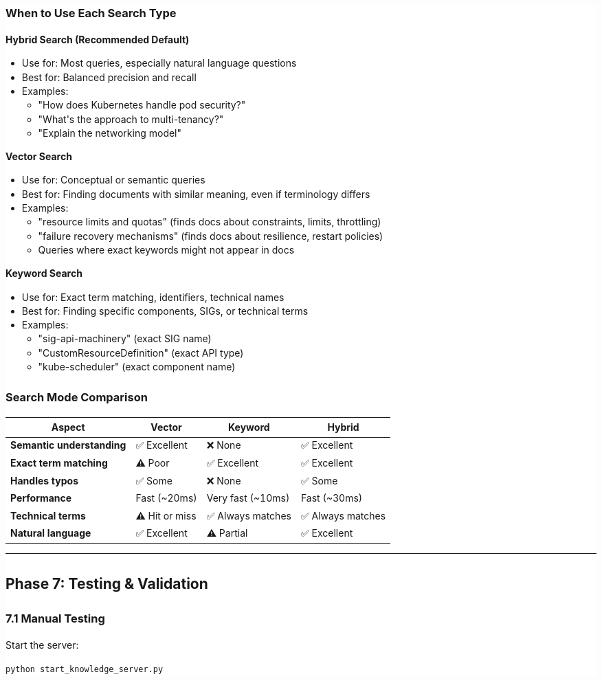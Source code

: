 ### When to Use Each Search Type

**Hybrid Search (Recommended Default)**
- Use for: Most queries, especially natural language questions
- Best for: Balanced precision and recall
- Examples:
  - "How does Kubernetes handle pod security?"
  - "What's the approach to multi-tenancy?"
  - "Explain the networking model"

**Vector Search**
- Use for: Conceptual or semantic queries
- Best for: Finding documents with similar meaning, even if terminology differs
- Examples:
  - "resource limits and quotas" (finds docs about constraints, limits, throttling)
  - "failure recovery mechanisms" (finds docs about resilience, restart policies)
  - Queries where exact keywords might not appear in docs

**Keyword Search**
- Use for: Exact term matching, identifiers, technical names
- Best for: Finding specific components, SIGs, or technical terms
- Examples:
  - "sig-api-machinery" (exact SIG name)
  - "CustomResourceDefinition" (exact API type)
  - "kube-scheduler" (exact component name)

### Search Mode Comparison

| Aspect | Vector | Keyword | Hybrid |
|--------|--------|---------|--------|
| **Semantic understanding** | ✅ Excellent | ❌ None | ✅ Excellent |
| **Exact term matching** | ⚠️ Poor | ✅ Excellent | ✅ Excellent |
| **Handles typos** | ✅ Some | ❌ None | ✅ Some |
| **Performance** | Fast (~20ms) | Very fast (~10ms) | Fast (~30ms) |
| **Technical terms** | ⚠️ Hit or miss | ✅ Always matches | ✅ Always matches |
| **Natural language** | ✅ Excellent | ⚠️ Partial | ✅ Excellent |

---

## Phase 7: Testing & Validation

### 7.1 Manual Testing

Start the server:
```bash
python start_knowledge_server.py
```
